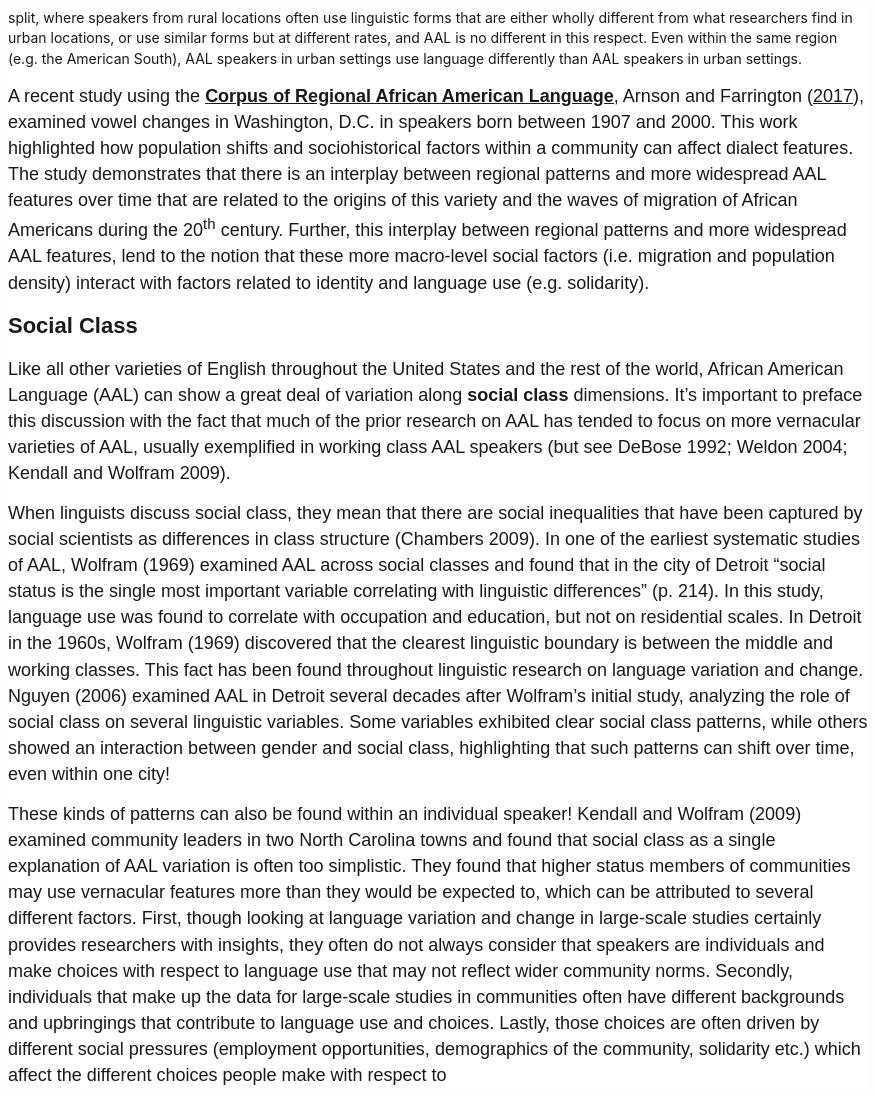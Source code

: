 split, where speakers from rural locations often use linguistic forms that are either wholly different from what researchers find in urban locations, or use similar forms but at different rates, and AAL is no different in this respect. Even within the same region (e.g. the American South), AAL speakers in urban settings use language differently than AAL speakers in urban settings.</span></span></span></span></span></span></p><p><span style="font-size:18px;"><span style="font-family:Arial,Helvetica,sans-serif;"><span style="font-size:18px;"><span style="font-family:Arial,Helvetica,sans-serif;"><span style="font-size:18px;"><span style="font-family:Arial,Helvetica,sans-serif;">A recent&nbsp;study using the <a href="http://oraal.uoregon.edu/coraal"><strong>Corpus of Regional African American Language</strong></a>, Arnson and Farrington (<a href="https://repository.upenn.edu/pwpl/vol23/iss2/2/">2017</a>), examined vowel changes in Washington, D.C. in speakers born between 1907 and 2000. This work highlighted how population shifts and sociohistorical factors within a community can affect dialect features. The study demonstrates&nbsp;that there is an interplay between regional patterns and more widespread AAL features over time that are related to the origins of this variety and the waves of migration of African Americans during the 20<sup>th</sup> century. Further, this interplay between regional patterns and more widespread AAL features, lend to the notion that these more macro-level social factors (i.e. migration and population density) interact with factors related to identity and language use (e.g. solidarity).&nbsp;</span></span></span></span></span></span></p><p><span style="font-size:18px;"><span style="font-family:Arial,Helvetica,sans-serif;"><span style="font-size:18px;"><span style="font-family:Arial,Helvetica,sans-serif;"><strong><a id="Social_Class" name="Social_Class"></a><span style="font-size:22px;"><span style="font-family:Trebuchet MS,Helvetica,sans-serif;">Social Class</span></span></strong></span></span></span></span></p><p><span style="font-size:18px;"><span style="font-family:Arial,Helvetica,sans-serif;"><span style="font-size:18px;"><span style="font-family:Arial,Helvetica,sans-serif;"><span style="font-size:18px;"><span style="font-family:Arial,Helvetica,sans-serif;">Like all other varieties of English throughout the United States and the rest of the world, African American Language (AAL) can show a great deal of variation along <strong><span title="Inequalities that have been captured by social scientists as differences in social and economic status.">social class</span></strong> dimensions. It’s important to preface this discussion with the fact that much of the prior research on AAL has tended to focus on more vernacular varieties of AAL, usually exemplified in working class AAL speakers (but see DeBose 1992; Weldon 2004; Kendall and Wolfram 2009).</span></span></span></span></span></span></p><p><span style="font-size:18px;"><span style="font-family:Arial,Helvetica,sans-serif;"><span style="font-size:18px;"><span style="font-family:Arial,Helvetica,sans-serif;"><span style="font-size:18px;"><span style="font-family:Arial,Helvetica,sans-serif;">When linguists discuss social class, they mean that there are social inequalities that have been captured by social scientists as differences in class structure (Chambers 2009). In one of the earliest systematic studies of AAL, Wolfram (1969) examined AAL across social classes and&nbsp;found that in the city of Detroit “social status is the single most important variable correlating with linguistic differences” (p. 214). In this study, language use was found to correlate with occupation and education, but not on residential scales. In Detroit in the 1960s, Wolfram (1969) discovered that the clearest linguistic boundary is between the middle and working classes. This fact has been found throughout linguistic research on language variation and change. Nguyen (2006) examined AAL in Detroit several decades after Wolfram’s initial study, analyzing the role of social class on several linguistic variables. Some variables exhibited clear social class patterns, while others showed an interaction between gender and social class, highlighting that such patterns can shift over time, even within one city!</span></span></span></span></span></span></p><p><span style="font-size:18px;"><span style="font-family:Arial,Helvetica,sans-serif;"><span style="font-size:18px;"><span style="font-family:Arial,Helvetica,sans-serif;"><span style="font-size:18px;"><span style="font-family:Arial,Helvetica,sans-serif;">These kinds of patterns can also be found within an individual speaker! Kendall and Wolfram (2009) examined community leaders in two North Carolina towns and found that social class as a single explanation of AAL variation is often too simplistic. They found that higher status members of communities may use vernacular features more than they would be expected to, which can be attributed to several different factors. First, though looking at language variation and change in large-scale studies certainly provides researchers with insights, they often do not always consider that speakers are individuals and make choices with respect to language use that may not reflect wider community norms. Secondly, individuals that make up the data for large-scale studies in communities often have different backgrounds and upbringings that contribute to language use and choices. Lastly, those choices are often driven by different social pressures (employment opportunities, demographics of the community, solidarity etc.) which affect the different choices people make with respect to